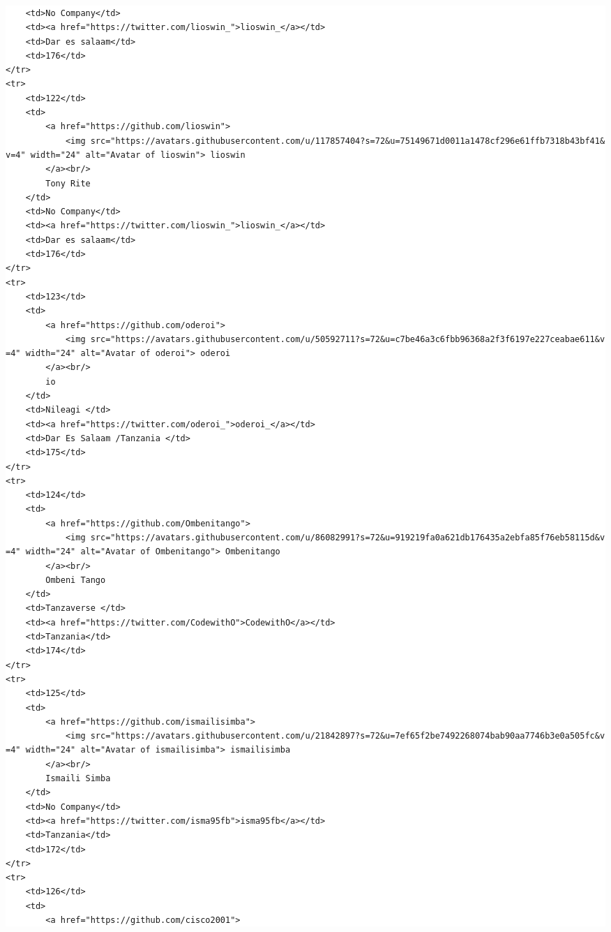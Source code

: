 		<td>No Company</td>
		<td><a href="https://twitter.com/lioswin_">lioswin_</a></td>
		<td>Dar es salaam</td>
		<td>176</td>
	</tr>
	<tr>
		<td>122</td>
		<td>
			<a href="https://github.com/lioswin">
				<img src="https://avatars.githubusercontent.com/u/117857404?s=72&u=75149671d0011a1478cf296e61ffb7318b43bf41&v=4" width="24" alt="Avatar of lioswin"> lioswin
			</a><br/>
			Tony Rite
		</td>
		<td>No Company</td>
		<td><a href="https://twitter.com/lioswin_">lioswin_</a></td>
		<td>Dar es salaam</td>
		<td>176</td>
	</tr>
	<tr>
		<td>123</td>
		<td>
			<a href="https://github.com/oderoi">
				<img src="https://avatars.githubusercontent.com/u/50592711?s=72&u=c7be46a3c6fbb96368a2f3f6197e227ceabae611&v=4" width="24" alt="Avatar of oderoi"> oderoi
			</a><br/>
			io
		</td>
		<td>Nileagi </td>
		<td><a href="https://twitter.com/oderoi_">oderoi_</a></td>
		<td>Dar Es Salaam /Tanzania </td>
		<td>175</td>
	</tr>
	<tr>
		<td>124</td>
		<td>
			<a href="https://github.com/Ombenitango">
				<img src="https://avatars.githubusercontent.com/u/86082991?s=72&u=919219fa0a621db176435a2ebfa85f76eb58115d&v=4" width="24" alt="Avatar of Ombenitango"> Ombenitango
			</a><br/>
			Ombeni Tango
		</td>
		<td>Tanzaverse </td>
		<td><a href="https://twitter.com/CodewithO">CodewithO</a></td>
		<td>Tanzania</td>
		<td>174</td>
	</tr>
	<tr>
		<td>125</td>
		<td>
			<a href="https://github.com/ismailisimba">
				<img src="https://avatars.githubusercontent.com/u/21842897?s=72&u=7ef65f2be7492268074bab90aa7746b3e0a505fc&v=4" width="24" alt="Avatar of ismailisimba"> ismailisimba
			</a><br/>
			Ismaili Simba
		</td>
		<td>No Company</td>
		<td><a href="https://twitter.com/isma95fb">isma95fb</a></td>
		<td>Tanzania</td>
		<td>172</td>
	</tr>
	<tr>
		<td>126</td>
		<td>
			<a href="https://github.com/cisco2001">